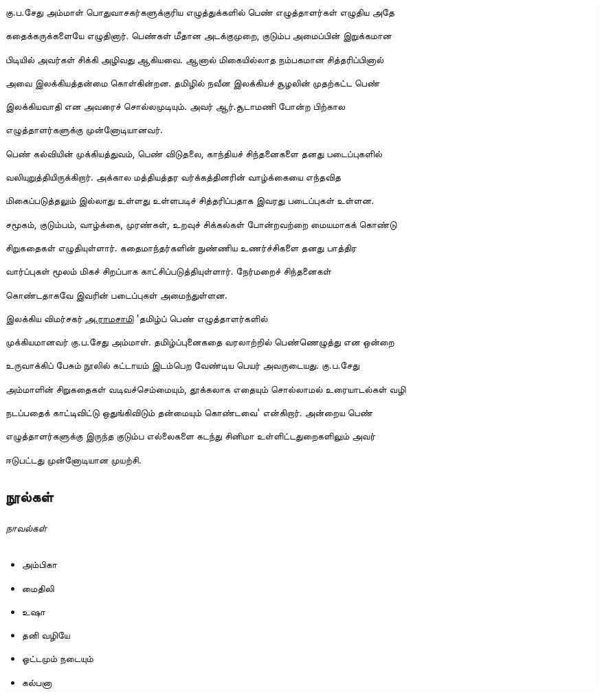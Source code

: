 

கு.ப.சேது அம்மாள் பொதுவாசகர்களுக்குரிய எழுத்துக்களில் பெண் எழுத்தாளர்கள் எழுதிய அதே

கதைக்கருக்களையே எழுதினார். பெண்கள் மீதான அடக்குமுறை, குடும்ப அமைப்பின் இறுக்கமான

பிடியில் அவர்கள் சிக்கி அழிவது ஆகியவை. ஆனால் மிகையில்லாத நம்பகமான சித்தரிப்பினால்

அவை இலக்கியத்தன்மை கொள்கின்றன. தமிழில் நவீன இலக்கியச் சூழலின் முதற்கட்ட பெண்

இலக்கியவாதி என அவரைச் சொல்லமுடியும். அவர் ஆர்.சூடாமணி போன்ற பிற்கால

எழுத்தாளர்களுக்கு முன்னோடியானவர்.



பெண் கல்வியின் முக்கியத்துவம், பெண் விடுதலை, காந்தியச் சிந்தனைகளை தனது படைப்புகளில்

வலியுறுத்தியிருக்கிறார். அக்கால மத்தியத்தர வர்க்கத்தினரின் வாழ்க்கையை எந்தவித

மிகைப்படுத்தலும் இல்லாது உள்ளது உள்ளபடிச் சித்தரிப்பதாக இவரது படைப்புகள் உள்ளன.

சமூகம், குடும்பம், வாழ்க்கை, முரண்கள், உறவுச் சிக்கல்கள் போன்றவற்றை மையமாகக் கொண்டு

சிறுகதைகள் எழுதியுள்ளார். கதைமாந்தர்களின் நுண்ணிய உணர்ச்சிகளை தனது பாத்திர

வார்ப்புகள் மூலம் மிகச் சிறப்பாக காட்சிப்படுத்தியுள்ளார். நேர்மறைச் சிந்தனைகள்

கொண்டதாகவே இவரின் படைப்புகள் அமைந்துள்ளன.



இலக்கிய விமர்சகர் [அ.ராமசாமி](அ.ராமசாமி "wikilink") 'தமிழ்ப் பெண் எழுத்தாளர்களில்

முக்கியமானவர் கு.ப.சேது அம்மாள். தமிழ்ப்புனைகதை வரலாற்றில் பெண்ணெழுத்து என ஒன்றை

உருவாக்கிப் பேசும் நூலில் கட்டாயம் இடம்பெற வேண்டிய பெயர் அவருடையது. கு.ப.சேது

அம்மாளின் சிறுகதைகள் வடிவச்செம்மையும், தூக்கலாக எதையும் சொல்லாமல் உரையாடல்கள் வழி

நடப்பதைக் காட்டிவிட்டு ஒதுங்கிவிடும் தன்மையும் கொண்டவை' என்கிறார். அன்றைய பெண்

எழுத்தாளர்களுக்கு இருந்த குடும்ப எல்லைகளை கடந்து சினிமா உள்ளிட்டதுறைகளிலும் அவர்

ஈடுபட்டது முன்னோடியான முயற்சி.



## நூல்கள்



###### நாவல்கள்



-   அம்பிகா

-   மைதிலி

-   உஷா

-   தனி வழியே

-   ஓட்டமும் நடையும்

-   கல்பனா
